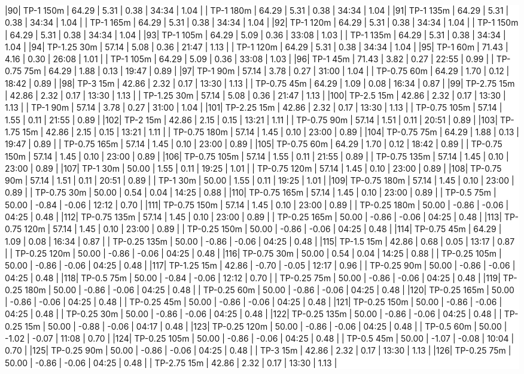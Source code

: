 |90| TP-1 150m | 64.29 | 5.31 | 0.38 | 34:34 | 1.04 |     | TP-1 180m | 64.29 | 5.31 | 0.38 | 34:34 | 1.04 |
|91| TP-1 135m | 64.29 | 5.31 | 0.38 | 34:34 | 1.04 |     | TP-1 165m | 64.29 | 5.31 | 0.38 | 34:34 | 1.04 |
|92| TP-1 120m | 64.29 | 5.31 | 0.38 | 34:34 | 1.04 |     | TP-1 150m | 64.29 | 5.31 | 0.38 | 34:34 | 1.04 |
|93| TP-1 105m | 64.29 | 5.09 | 0.36 | 33:08 | 1.03 |     | TP-1 135m | 64.29 | 5.31 | 0.38 | 34:34 | 1.04 |
|94| TP-1.25 30m | 57.14 | 5.08 | 0.36 | 21:47 | 1.13 |     | TP-1 120m | 64.29 | 5.31 | 0.38 | 34:34 | 1.04 |
|95| TP-1 60m | 71.43 | 4.16 | 0.30 | 26:08 | 1.01 |     | TP-1 105m | 64.29 | 5.09 | 0.36 | 33:08 | 1.03 |
|96| TP-1 45m | 71.43 | 3.82 | 0.27 | 22:55 | 0.99 |     | TP-0.75 75m | 64.29 | 1.88 | 0.13 | 19:47 | 0.89 |
|97| TP-1 90m | 57.14 | 3.78 | 0.27 | 31:00 | 1.04 |     | TP-0.75 60m | 64.29 | 1.70 | 0.12 | 18:42 | 0.89 |
|98| TP-3 15m | 42.86 | 2.32 | 0.17 | 13:30 | 1.13 |     | TP-0.75 45m | 64.29 | 1.09 | 0.08 | 16:34 | 0.87 |
|99| TP-2.75 15m | 42.86 | 2.32 | 0.17 | 13:30 | 1.13 |     | TP-1.25 30m | 57.14 | 5.08 | 0.36 | 21:47 | 1.13 |
|100| TP-2.5 15m | 42.86 | 2.32 | 0.17 | 13:30 | 1.13 |     | TP-1 90m | 57.14 | 3.78 | 0.27 | 31:00 | 1.04 |
|101| TP-2.25 15m | 42.86 | 2.32 | 0.17 | 13:30 | 1.13 |     | TP-0.75 105m | 57.14 | 1.55 | 0.11 | 21:55 | 0.89 |
|102| TP-2 15m | 42.86 | 2.15 | 0.15 | 13:21 | 1.11 |     | TP-0.75 90m | 57.14 | 1.51 | 0.11 | 20:51 | 0.89 |
|103| TP-1.75 15m | 42.86 | 2.15 | 0.15 | 13:21 | 1.11 |     | TP-0.75 180m | 57.14 | 1.45 | 0.10 | 23:00 | 0.89 |
|104| TP-0.75 75m | 64.29 | 1.88 | 0.13 | 19:47 | 0.89 |     | TP-0.75 165m | 57.14 | 1.45 | 0.10 | 23:00 | 0.89 |
|105| TP-0.75 60m | 64.29 | 1.70 | 0.12 | 18:42 | 0.89 |     | TP-0.75 150m | 57.14 | 1.45 | 0.10 | 23:00 | 0.89 |
|106| TP-0.75 105m | 57.14 | 1.55 | 0.11 | 21:55 | 0.89 |     | TP-0.75 135m | 57.14 | 1.45 | 0.10 | 23:00 | 0.89 |
|107| TP-1 30m | 50.00 | 1.55 | 0.11 | 19:25 | 1.01 |     | TP-0.75 120m | 57.14 | 1.45 | 0.10 | 23:00 | 0.89 |
|108| TP-0.75 90m | 57.14 | 1.51 | 0.11 | 20:51 | 0.89 |     | TP-1 30m | 50.00 | 1.55 | 0.11 | 19:25 | 1.01 |
|109| TP-0.75 180m | 57.14 | 1.45 | 0.10 | 23:00 | 0.89 |     | TP-0.75 30m | 50.00 | 0.54 | 0.04 | 14:25 | 0.88 |
|110| TP-0.75 165m | 57.14 | 1.45 | 0.10 | 23:00 | 0.89 |     | TP-0.5 75m | 50.00 | -0.84 | -0.06 | 12:12 | 0.70 |
|111| TP-0.75 150m | 57.14 | 1.45 | 0.10 | 23:00 | 0.89 |     | TP-0.25 180m | 50.00 | -0.86 | -0.06 | 04:25 | 0.48 |
|112| TP-0.75 135m | 57.14 | 1.45 | 0.10 | 23:00 | 0.89 |     | TP-0.25 165m | 50.00 | -0.86 | -0.06 | 04:25 | 0.48 |
|113| TP-0.75 120m | 57.14 | 1.45 | 0.10 | 23:00 | 0.89 |     | TP-0.25 150m | 50.00 | -0.86 | -0.06 | 04:25 | 0.48 |
|114| TP-0.75 45m | 64.29 | 1.09 | 0.08 | 16:34 | 0.87 |     | TP-0.25 135m | 50.00 | -0.86 | -0.06 | 04:25 | 0.48 |
|115| TP-1.5 15m | 42.86 | 0.68 | 0.05 | 13:17 | 0.87 |     | TP-0.25 120m | 50.00 | -0.86 | -0.06 | 04:25 | 0.48 |
|116| TP-0.75 30m | 50.00 | 0.54 | 0.04 | 14:25 | 0.88 |     | TP-0.25 105m | 50.00 | -0.86 | -0.06 | 04:25 | 0.48 |
|117| TP-1.25 15m | 42.86 | -0.70 | -0.05 | 12:17 | 0.96 |     | TP-0.25 90m | 50.00 | -0.86 | -0.06 | 04:25 | 0.48 |
|118| TP-0.5 75m | 50.00 | -0.84 | -0.06 | 12:12 | 0.70 |     | TP-0.25 75m | 50.00 | -0.86 | -0.06 | 04:25 | 0.48 |
|119| TP-0.25 180m | 50.00 | -0.86 | -0.06 | 04:25 | 0.48 |     | TP-0.25 60m | 50.00 | -0.86 | -0.06 | 04:25 | 0.48 |
|120| TP-0.25 165m | 50.00 | -0.86 | -0.06 | 04:25 | 0.48 |     | TP-0.25 45m | 50.00 | -0.86 | -0.06 | 04:25 | 0.48 |
|121| TP-0.25 150m | 50.00 | -0.86 | -0.06 | 04:25 | 0.48 |     | TP-0.25 30m | 50.00 | -0.86 | -0.06 | 04:25 | 0.48 |
|122| TP-0.25 135m | 50.00 | -0.86 | -0.06 | 04:25 | 0.48 |     | TP-0.25 15m | 50.00 | -0.88 | -0.06 | 04:17 | 0.48 |
|123| TP-0.25 120m | 50.00 | -0.86 | -0.06 | 04:25 | 0.48 |     | TP-0.5 60m | 50.00 | -1.02 | -0.07 | 11:08 | 0.70 |
|124| TP-0.25 105m | 50.00 | -0.86 | -0.06 | 04:25 | 0.48 |     | TP-0.5 45m | 50.00 | -1.07 | -0.08 | 10:04 | 0.70 |
|125| TP-0.25 90m | 50.00 | -0.86 | -0.06 | 04:25 | 0.48 |     | TP-3 15m | 42.86 | 2.32 | 0.17 | 13:30 | 1.13 |
|126| TP-0.25 75m | 50.00 | -0.86 | -0.06 | 04:25 | 0.48 |     | TP-2.75 15m | 42.86 | 2.32 | 0.17 | 13:30 | 1.13 |